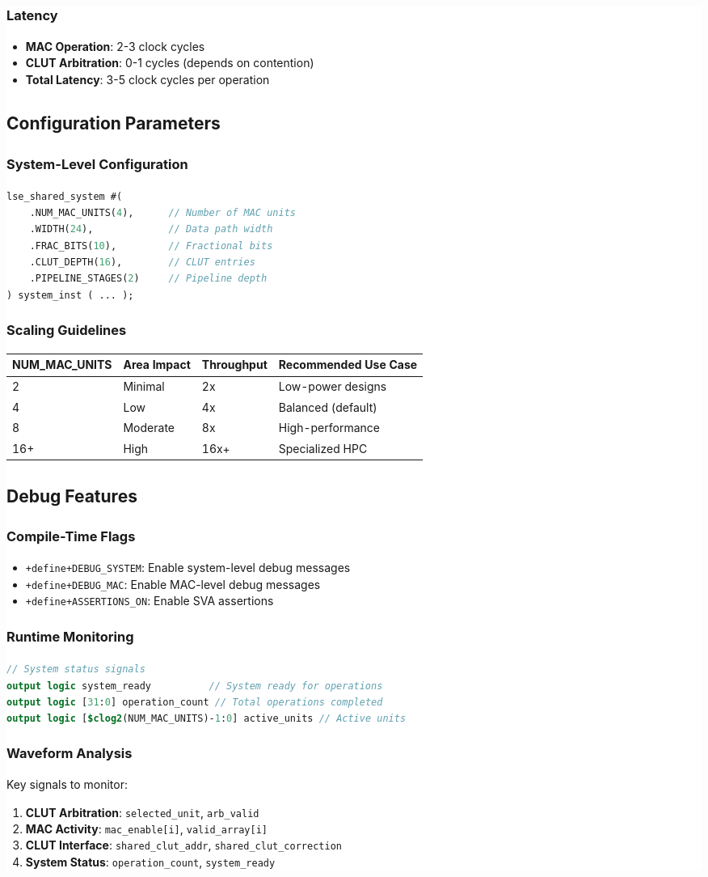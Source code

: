 ### Latency

- **MAC Operation**: 2-3 clock cycles
- **CLUT Arbitration**: 0-1 cycles (depends on contention)
- **Total Latency**: 3-5 clock cycles per operation

## Configuration Parameters

### System-Level Configuration

```systemverilog
lse_shared_system #(
    .NUM_MAC_UNITS(4),      // Number of MAC units
    .WIDTH(24),             // Data path width
    .FRAC_BITS(10),         // Fractional bits
    .CLUT_DEPTH(16),        // CLUT entries
    .PIPELINE_STAGES(2)     // Pipeline depth
) system_inst ( ... );
```

### Scaling Guidelines

| NUM_MAC_UNITS | Area Impact | Throughput | Recommended Use Case |
|---------------|-------------|------------|---------------------|
| 2             | Minimal     | 2x         | Low-power designs   |
| 4             | Low         | 4x         | Balanced (default)  |
| 8             | Moderate    | 8x         | High-performance    |
| 16+           | High        | 16x+       | Specialized HPC     |

## Debug Features

### Compile-Time Flags

- `+define+DEBUG_SYSTEM`: Enable system-level debug messages
- `+define+DEBUG_MAC`: Enable MAC-level debug messages
- `+define+ASSERTIONS_ON`: Enable SVA assertions

### Runtime Monitoring

```systemverilog
// System status signals
output logic system_ready          // System ready for operations
output logic [31:0] operation_count // Total operations completed
output logic [$clog2(NUM_MAC_UNITS)-1:0] active_units // Active units
```

### Waveform Analysis

Key signals to monitor:
1. **CLUT Arbitration**: `selected_unit`, `arb_valid`
2. **MAC Activity**: `mac_enable[i]`, `valid_array[i]`
3. **CLUT Interface**: `shared_clut_addr`, `shared_clut_correction`
4. **System Status**: `operation_count`, `system_ready`
